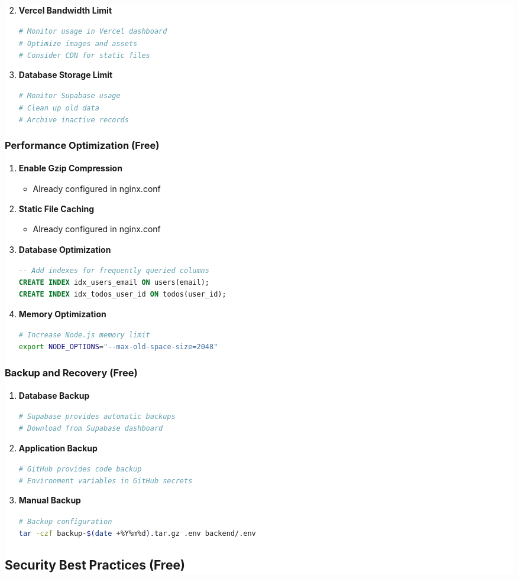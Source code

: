 2. **Vercel Bandwidth Limit**
   ```bash
   # Monitor usage in Vercel dashboard
   # Optimize images and assets
   # Consider CDN for static files
   ```

3. **Database Storage Limit**
   ```bash
   # Monitor Supabase usage
   # Clean up old data
   # Archive inactive records
   ```

### Performance Optimization (Free)

1. **Enable Gzip Compression**
   - Already configured in nginx.conf

2. **Static File Caching**
   - Already configured in nginx.conf

3. **Database Optimization**
   ```sql
   -- Add indexes for frequently queried columns
   CREATE INDEX idx_users_email ON users(email);
   CREATE INDEX idx_todos_user_id ON todos(user_id);
   ```

4. **Memory Optimization**
   ```bash
   # Increase Node.js memory limit
   export NODE_OPTIONS="--max-old-space-size=2048"
   ```

### Backup and Recovery (Free)

1. **Database Backup**
   ```bash
   # Supabase provides automatic backups
   # Download from Supabase dashboard
   ```

2. **Application Backup**
   ```bash
   # GitHub provides code backup
   # Environment variables in GitHub secrets
   ```

3. **Manual Backup**
   ```bash
   # Backup configuration
   tar -czf backup-$(date +%Y%m%d).tar.gz .env backend/.env
   ```

## Security Best Practices (Free)
